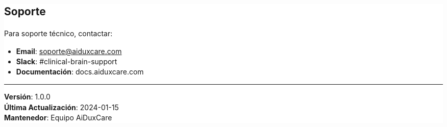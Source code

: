 ## Soporte

Para soporte técnico, contactar:
- **Email**: soporte@aiduxcare.com
- **Slack**: #clinical-brain-support
- **Documentación**: docs.aiduxcare.com

---

**Versión**: 1.0.0  
**Última Actualización**: 2024-01-15  
**Mantenedor**: Equipo AiDuxCare 